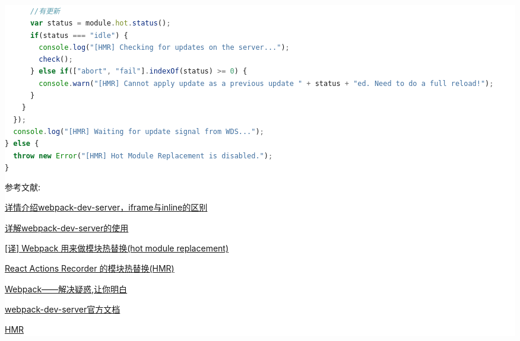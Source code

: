 ```js
      //有更新
      var status = module.hot.status();
      if(status === "idle") {
        console.log("[HMR] Checking for updates on the server...");
        check();
      } else if(["abort", "fail"].indexOf(status) >= 0) {
        console.warn("[HMR] Cannot apply update as a previous update " + status + "ed. Need to do a full reload!");
      }
    }
  });
  console.log("[HMR] Waiting for update signal from WDS...");
} else {
  throw new Error("[HMR] Hot Module Replacement is disabled.");
}
```


参考文献:

[详情介绍webpack-dev-server，iframe与inline的区别](http://blog.csdn.net/chengnuo628/article/details/52441977)

[详解webpack-dev-server的使用](https://segmentfault.com/a/1190000006964335)

[[译] Webpack 用来做模块热替换(hot module replacement)](https://segmentfault.com/a/1190000003872635)

[React Actions Recorder 的模块热替换(HMR)](https://segmentfault.com/a/1190000003879041)  

[Webpack——解决疑惑,让你明白](http://www.imooc.com/article/13357)  

[webpack-dev-server官方文档](https://webpack.js.org/configuration/dev-server/#devserver-stats-)

[HMR](http://webpack.github.io/docs/hot-module-replacement.html)
